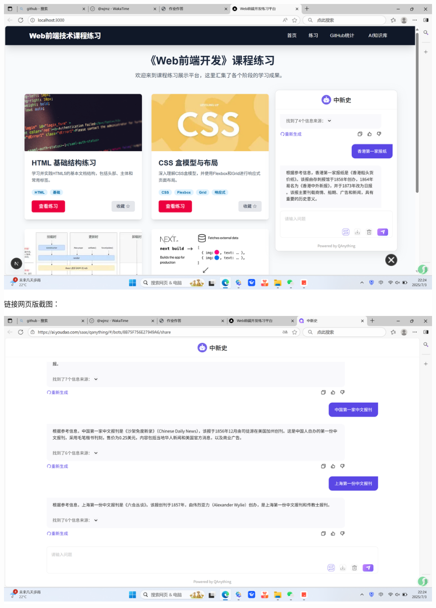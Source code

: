 ![QAnything运行截图](./public/QAnything运行截图（嵌入版）.png)

链接网页版截图：

![QAnything运行截图](./public/QAnything运行截图（链接网页版）.png)
